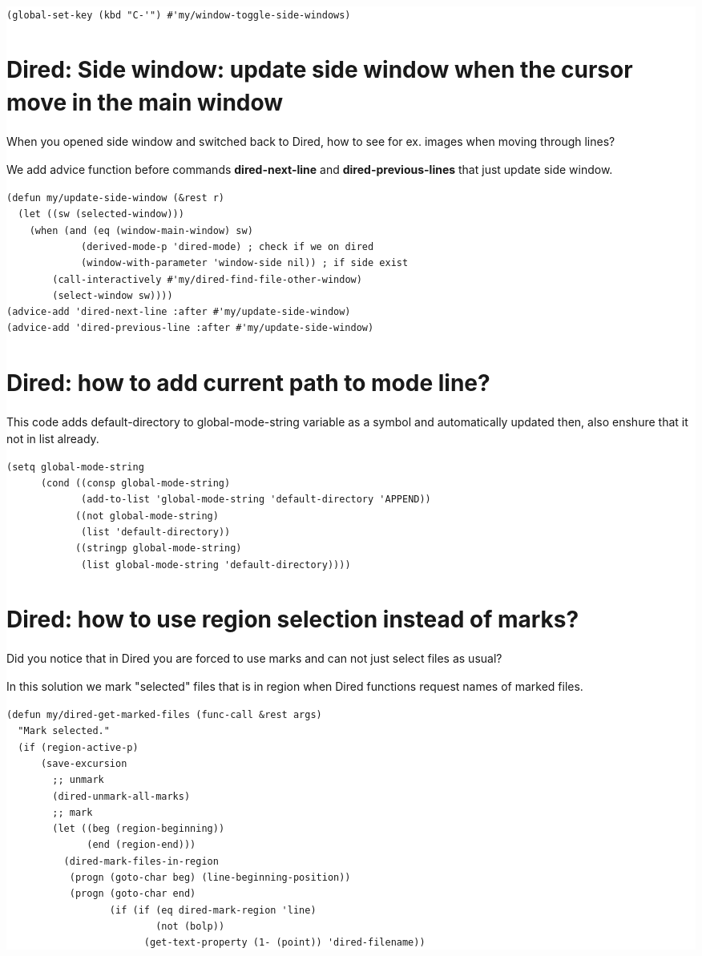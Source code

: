     (global-set-key (kbd "C-'") #'my/window-toggle-side-windows)


<a id="orgfb1e6c6"></a>

# Dired: Side window: update side window when the cursor move in the main window

When you opened side window and switched back to Dired, how to see for ex. images when moving through lines?

We add advice function before commands **dired-next-line** and **dired-previous-lines** that just update side window.

    (defun my/update-side-window (&rest r)
      (let ((sw (selected-window)))
        (when (and (eq (window-main-window) sw)
                 (derived-mode-p 'dired-mode) ; check if we on dired
                 (window-with-parameter 'window-side nil)) ; if side exist
            (call-interactively #'my/dired-find-file-other-window)
            (select-window sw))))
    (advice-add 'dired-next-line :after #'my/update-side-window)
    (advice-add 'dired-previous-line :after #'my/update-side-window)


<a id="org32b8e80"></a>

# Dired: how to add current path to mode line?

This code adds default-directory to global-mode-string variable as a
 symbol and automatically updated then, also enshure that it not in
 list already.

    (setq global-mode-string
          (cond ((consp global-mode-string)
                 (add-to-list 'global-mode-string 'default-directory 'APPEND))
                ((not global-mode-string)
                 (list 'default-directory))
                ((stringp global-mode-string)
                 (list global-mode-string 'default-directory))))


<a id="orgb47c119"></a>

# Dired: how to use region selection instead of marks?

Did you notice that in Dired you are forced to use marks and can not just select files as usual?

In this solution we mark "selected" files that is in region when Dired functions request names of marked files.

    (defun my/dired-get-marked-files (func-call &rest args)
      "Mark selected."
      (if (region-active-p)
          (save-excursion
            ;; unmark
            (dired-unmark-all-marks)
            ;; mark
            (let ((beg (region-beginning))
                  (end (region-end)))
              (dired-mark-files-in-region
               (progn (goto-char beg) (line-beginning-position))
               (progn (goto-char end)
                      (if (if (eq dired-mark-region 'line)
                              (not (bolp))
                            (get-text-property (1- (point)) 'dired-filename))